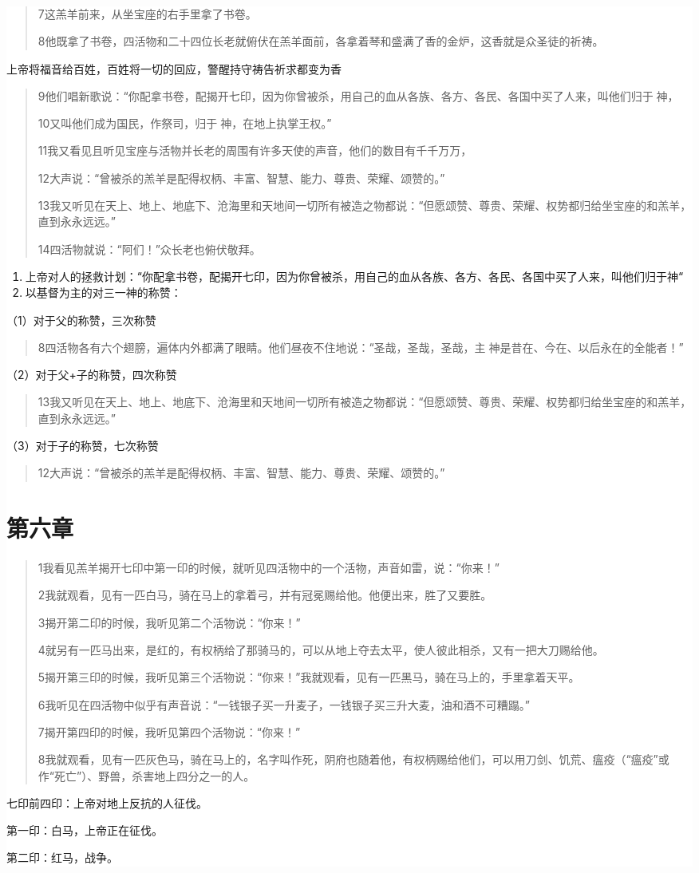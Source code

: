 > 7这羔羊前来，从坐宝座的右手里拿了书卷。
>
> 8他既拿了书卷，四活物和二十四位长老就俯伏在羔羊面前，各拿着琴和盛满了香的金炉，这香就是众圣徒的祈祷。

上帝将福音给百姓，百姓将一切的回应，警醒持守祷告祈求都变为香

> 9他们唱新歌说：“你配拿书卷，配揭开七印，因为你曾被杀，用自己的血从各族、各方、各民、各国中买了人来，叫他们归于 神，
>
> 10又叫他们成为国民，作祭司，归于 神，在地上执掌王权。”
>
> 11我又看见且听见宝座与活物并长老的周围有许多天使的声音，他们的数目有千千万万，
>
> 12大声说：“曾被杀的羔羊是配得权柄、丰富、智慧、能力、尊贵、荣耀、颂赞的。”
>
> 13我又听见在天上、地上、地底下、沧海里和天地间一切所有被造之物都说：“但愿颂赞、尊贵、荣耀、权势都归给坐宝座的和羔羊，直到永永远远。”
>
> 14四活物就说：“阿们！”众长老也俯伏敬拜。

1. 上帝对人的拯救计划：“你配拿书卷，配揭开七印，因为你曾被杀，用自己的血从各族、各方、各民、各国中买了人来，叫他们归于神“
2. 以基督为主的对三一神的称赞：

（1）对于父的称赞，三次称赞

> 8四活物各有六个翅膀，遍体内外都满了眼睛。他们昼夜不住地说：“圣哉，圣哉，圣哉，主 神是昔在、今在、以后永在的全能者！”

（2）对于父+子的称赞，四次称赞

> 13我又听见在天上、地上、地底下、沧海里和天地间一切所有被造之物都说：“但愿颂赞、尊贵、荣耀、权势都归给坐宝座的和羔羊，直到永永远远。”

（3）对于子的称赞，七次称赞

> 12大声说：“曾被杀的羔羊是配得权柄、丰富、智慧、能力、尊贵、荣耀、颂赞的。”

# 第六章

> 1我看见羔羊揭开七印中第一印的时候，就听见四活物中的一个活物，声音如雷，说：“你来！”
>
> 2我就观看，见有一匹白马，骑在马上的拿着弓，并有冠冕赐给他。他便出来，胜了又要胜。
>
> 3揭开第二印的时候，我听见第二个活物说：“你来！”
>
> 4就另有一匹马出来，是红的，有权柄给了那骑马的，可以从地上夺去太平，使人彼此相杀，又有一把大刀赐给他。
>
> 5揭开第三印的时候，我听见第三个活物说：“你来！”我就观看，见有一匹黑马，骑在马上的，手里拿着天平。
>
> 6我听见在四活物中似乎有声音说：“一钱银子买一升麦子，一钱银子买三升大麦，油和酒不可糟蹋。”
>
> 7揭开第四印的时候，我听见第四个活物说：“你来！”
>
> 8我就观看，见有一匹灰色马，骑在马上的，名字叫作死，阴府也随着他，有权柄赐给他们，可以用刀剑、饥荒、瘟疫（“瘟疫”或作“死亡”）、野兽，杀害地上四分之一的人。

七印前四印：上帝对地上反抗的人征伐。

第一印：白马，上帝正在征伐。

第二印：红马，战争。
